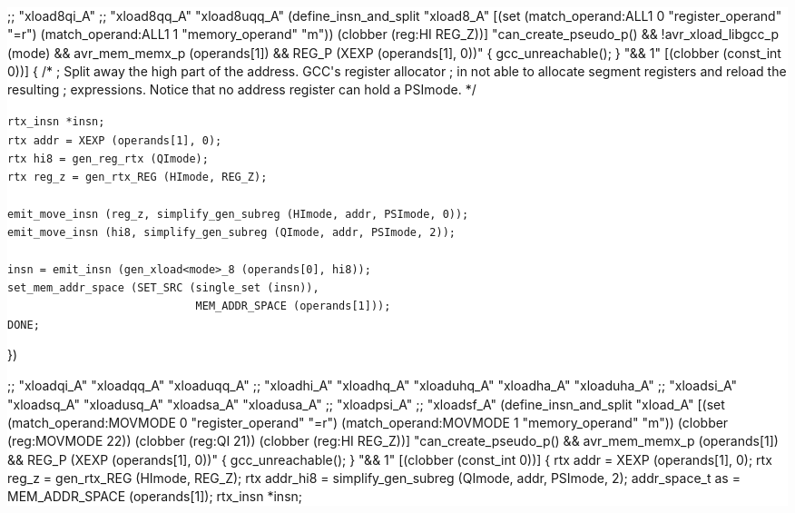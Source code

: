 
;; "xload8qi_A"
;; "xload8qq_A" "xload8uqq_A"
(define_insn_and_split "xload8<mode>_A"
  [(set (match_operand:ALL1 0 "register_operand" "=r")
        (match_operand:ALL1 1 "memory_operand"    "m"))
   (clobber (reg:HI REG_Z))]
  "can_create_pseudo_p()
   && !avr_xload_libgcc_p (<MODE>mode)
   && avr_mem_memx_p (operands[1])
   && REG_P (XEXP (operands[1], 0))"
  { gcc_unreachable(); }
  "&& 1"
  [(clobber (const_int 0))]
  {
    /* ; Split away the high part of the address.  GCC's register allocator
       ; in not able to allocate segment registers and reload the resulting
       ; expressions.  Notice that no address register can hold a PSImode.  */

    rtx_insn *insn;
    rtx addr = XEXP (operands[1], 0);
    rtx hi8 = gen_reg_rtx (QImode);
    rtx reg_z = gen_rtx_REG (HImode, REG_Z);

    emit_move_insn (reg_z, simplify_gen_subreg (HImode, addr, PSImode, 0));
    emit_move_insn (hi8, simplify_gen_subreg (QImode, addr, PSImode, 2));

    insn = emit_insn (gen_xload<mode>_8 (operands[0], hi8));
    set_mem_addr_space (SET_SRC (single_set (insn)),
                                 MEM_ADDR_SPACE (operands[1]));
    DONE;
  })

;; "xloadqi_A" "xloadqq_A" "xloaduqq_A"
;; "xloadhi_A" "xloadhq_A" "xloaduhq_A" "xloadha_A" "xloaduha_A"
;; "xloadsi_A" "xloadsq_A" "xloadusq_A" "xloadsa_A" "xloadusa_A"
;; "xloadpsi_A"
;; "xloadsf_A"
(define_insn_and_split "xload<mode>_A"
  [(set (match_operand:MOVMODE 0 "register_operand" "=r")
        (match_operand:MOVMODE 1 "memory_operand"    "m"))
   (clobber (reg:MOVMODE 22))
   (clobber (reg:QI 21))
   (clobber (reg:HI REG_Z))]
  "can_create_pseudo_p()
   && avr_mem_memx_p (operands[1])
   && REG_P (XEXP (operands[1], 0))"
  { gcc_unreachable(); }
  "&& 1"
  [(clobber (const_int 0))]
  {
    rtx addr = XEXP (operands[1], 0);
    rtx reg_z = gen_rtx_REG (HImode, REG_Z);
    rtx addr_hi8 = simplify_gen_subreg (QImode, addr, PSImode, 2);
    addr_space_t as = MEM_ADDR_SPACE (operands[1]);
    rtx_insn *insn;
